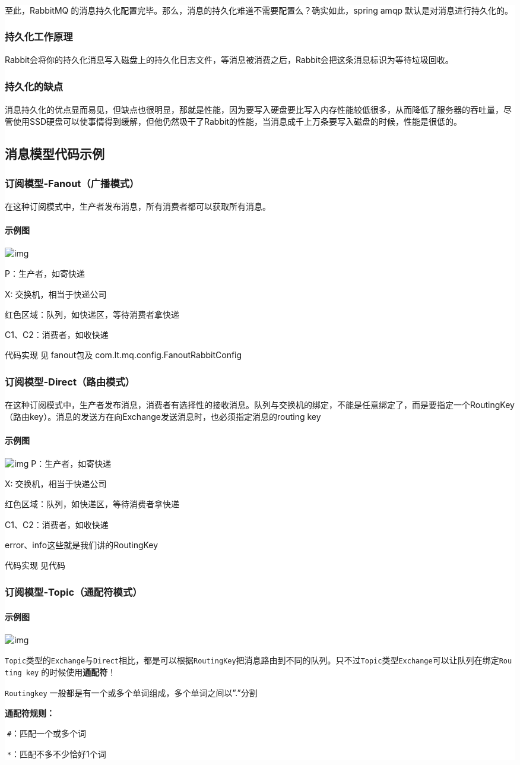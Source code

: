 至此，RabbitMQ 的消息持久化配置完毕。那么，消息的持久化难道不需要配置么？确实如此，spring amqp 默认是对消息进行持久化的。

### 持久化工作原理

Rabbit会将你的持久化消息写入磁盘上的持久化日志文件，等消息被消费之后，Rabbit会把这条消息标识为等待垃圾回收。

### 持久化的缺点

消息持久化的优点显而易见，但缺点也很明显，那就是性能，因为要写入硬盘要比写入内存性能较低很多，从而降低了服务器的吞吐量，尽管使用SSD硬盘可以使事情得到缓解，但他仍然吸干了Rabbit的性能，当消息成千上万条要写入磁盘的时候，性能是很低的。

## 消息模型代码示例

### 订阅模型-Fanout（广播模式）

在这种订阅模式中，生产者发布消息，所有消费者都可以获取所有消息。

#### 示例图

![img](.\img\广播模式图)

P：生产者，如寄快递

X: 交换机，相当于快递公司

红色区域：队列，如快递区，等待消费者拿快递

C1、C2：消费者，如收快递

代码实现 见 fanout包及 com.lt.mq.config.FanoutRabbitConfig

### 订阅模型-Direct（路由模式）

在这种订阅模式中，生产者发布消息，消费者有选择性的接收消息。队列与交换机的绑定，不能是任意绑定了，而是要指定一个RoutingKey（路由key）。消息的发送方在向Exchange发送消息时，也必须指定消息的routing key

#### 示例图

![img](.\img\Direct路由模式图) P：生产者，如寄快递

X: 交换机，相当于快递公司

红色区域：队列，如快递区，等待消费者拿快递

C1、C2：消费者，如收快递

error、info这些就是我们讲的RoutingKey

代码实现 见代码

### 订阅模型-Topic（通配符模式）

#### 示例图

![img](.\img\topic通配符模式)

`Topic`类型的`Exchange`与`Direct`相比，都是可以根据`RoutingKey`把消息路由到不同的队列。只不过`Topic`类型`Exchange`可以让队列在绑定`Routing key` 的时候使用**通配符**！

`Routingkey` 一般都是有一个或多个单词组成，多个单词之间以”.”分割

**通配符规则：**

​         `#`：匹配一个或多个词

​         `*`：匹配不多不少恰好1个词
